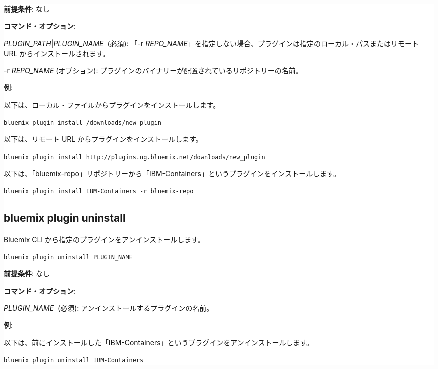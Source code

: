 **前提条件**:  なし

**コマンド・オプション**:

*PLUGIN_PATH*|*PLUGIN_NAME*  (必須):  「-r *REPO_NAME*」を指定しない場合、プラグインは指定のローカル・パスまたはリモート URL からインストールされます。

-r *REPO_NAME*  (オプション):  プラグインのバイナリーが配置されているリポジトリーの名前。

**例**:

以下は、ローカル・ファイルからプラグインをインストールします。

```
bluemix plugin install /downloads/new_plugin
```

以下は、リモート URL からプラグインをインストールします。

```
bluemix plugin install http://plugins.ng.bluemix.net/downloads/new_plugin
```

以下は、「bluemix-repo」リポジトリーから「IBM-Containers」というプラグインをインストールします。

```
bluemix plugin install IBM-Containers -r bluemix-repo
```


## bluemix plugin uninstall
Bluemix CLI から指定のプラグインをアンインストールします。

```
bluemix plugin uninstall PLUGIN_NAME
```

**前提条件**:  なし

**コマンド・オプション**:

*PLUGIN_NAME*  (必須):  アンインストールするプラグインの名前。

**例**:

以下は、前にインストールした「IBM-Containers」というプラグインをアンインストールします。

```
bluemix plugin uninstall IBM-Containers
```
